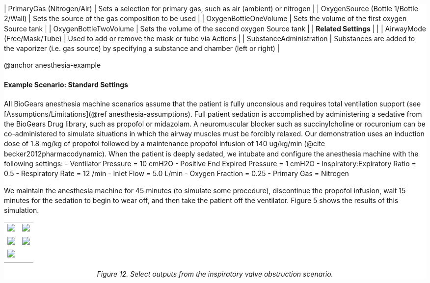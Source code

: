 |	PrimaryGas (Nitrogen/Air)	|	Sets a selection for primary gas, such as air (ambient) or nitrogen	|
|	OxygenSource (Bottle 1/Bottle 2/Wall)	|	Sets the source of the gas composition to be used	|
|	OxygenBottleOneVolume	|	Sets the volume of the first  oxygen Source tank	|
|	OxygenBottleTwoVolume	|	Sets the volume of the second  oxygen Source tank	|
|	<b>Related Settings</b>	|		|
|	AirwayMode (Free/Mask/Tube)	|	Used to add or remove the mask or tube via Actions	|
|	SubstanceAdministration	|	Substances are added to the vaporizer (i.e. gas source) by specifying a substance and chamber (left or right)	|

@anchor anesthesia-example
#### Example Scenario: Standard Settings
All BioGears anesthesia machine scenarios assume that the patient is fully unconsious and requires total ventilation support (see [Assumptions/Limitations](@ref anesthesia-assumptions).  Full patient sedation is accomplished by administering a sedative from the BioGears Drug library, such as propofol or midazolam.  A neuromuscular blocker such as succinylcholine or rocuronium can be co-administered to simulate situations in which the airway muscles must be forcibly relaxed.  Our demonstration uses an induction dose of 1.8 mg/kg of propofol followed by a maintenance propofol infusion of 140 ug/kg/min (@cite becker2012pharmacodynamic).  When the patient is deeply sedated, we intubate and configure the anesthesia machine with the following settings:
		- Ventilator Pressure = 10 cmH2O
		- Positive End Expired Pressure = 1 cmH2O
		- Inspiratory:Expiratory Ratio = 0.5
		- Respiratory Rate = 12 /min
		- Inlet Flow = 5.0 L/min
		- Oxygen Fraction = 0.25
		- Primary Gas = Nitrogen

We maintain the anesthesia machine for 45 minutes (to simulate some procedure), discontinue the propofol infusion, wait 15 minutes for the sedation to begin to wear off, and then take the patient off the ventilator.  Figure 5 shows the results of this simulation.

<center>
<table border="0">
<tr>
    <td><img src="./plots/AnesthesiaMachine/AnesthesiaDemo_RASS.jpg" width="550"></td>
    <td><img src="./plots/AnesthesiaMachine/AnesthesiaDemo_Propofol.jpg" width="550"></td>
</tr>
<tr>
    <td><img src="./plots/AnesthesiaMachine/AnesthesiaDemo_RespirationRate.jpg" width="550"></td>
    <td><img src="./plots/AnesthesiaMachine/AnesthesiaDemo_Ventilation.jpg" width="550"></td>
</tr>
<tr>
    <td colspan="2"><img src="./plots/AnesthesiaMachine/InspiratoryValveObstructionLegend.jpg" width="1100"></td>
</tr>
</table>
</center>
<center><i>Figure 12. Select outputs from the inspiratory valve obstruction scenario.</i></center>
